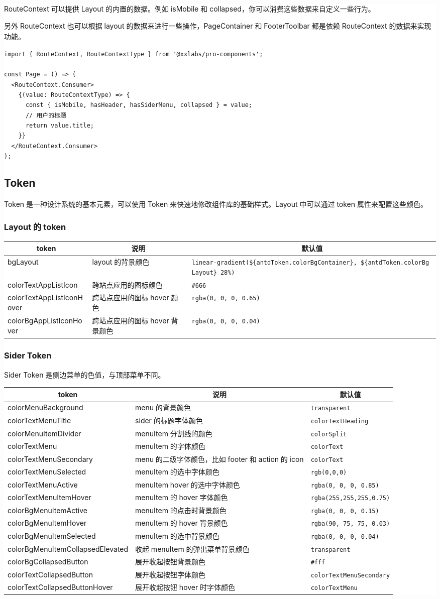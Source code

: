 RouteContext 可以提供 Layout 的内置的数据。例如 isMobile 和 collapsed，你可以消费这些数据来自定义一些行为。

另外 RouteContext 也可以根据 layout 的数据来进行一些操作，PageContainer 和 FooterToolbar 都是依赖 RouteContext 的数据来实现功能。

```tsx | pure
import { RouteContext, RouteContextType } from '@xxlabs/pro-components';

const Page = () => (
  <RouteContext.Consumer>
    {(value: RouteContextType) => {
      const { isMobile, hasHeader, hasSiderMenu, collapsed } = value;
      // 用户的标题
      return value.title;
    }}
  </RouteContext.Consumer>
);
```

## Token

Token 是一种设计系统的基本元素，可以使用 Token 来快速地修改组件库的基础样式。Layout 中可以通过 token 属性来配置这些颜色。

### Layout 的 token

| token                     | 说明                            | 默认值                                                                           |
| ------------------------- | ------------------------------- | -------------------------------------------------------------------------------- |
| bgLayout                  | layout 的背景颜色               | `linear-gradient(${antdToken.colorBgContainer}, ${antdToken.colorBgLayout} 28%)` |
| colorTextAppListIcon      | 跨站点应用的图标颜色            | `#666`                                                                           |
| colorTextAppListIconHover | 跨站点应用的图标 hover 颜色     | `rgba(0, 0, 0, 0.65)`                                                            |
| colorBgAppListIconHover   | 跨站点应用的图标 hover 背景颜色 | `rgba(0, 0, 0, 0.04)`                                                            |

### Sider Token

Sider Token 是侧边菜单的色值，与顶部菜单不同。

| token                            | 说明                                               | 默认值                   |
| -------------------------------- | -------------------------------------------------- | ------------------------ |
| colorMenuBackground              | menu 的背景颜色                                    | `transparent`            |
| colorTextMenuTitle               | sider 的标题字体颜色                               | `colorTextHeading`       |
| colorMenuItemDivider             | menuItem 分割线的颜色                              | `colorSplit`             |
| colorTextMenu                    | menuItem 的字体颜色                                | `colorText`              |
| colorTextMenuSecondary           | menu 的二级字体颜色，比如 footer 和 action 的 icon | `colorText`              |
| colorTextMenuSelected            | menuItem 的选中字体颜色                            | `rgb(0,0,0)`             |
| colorTextMenuActive              | menuItem hover 的选中字体颜色                      | `rgba(0, 0, 0, 0.85)`    |
| colorTextMenuItemHover           | menuItem 的 hover 字体颜色                         | `rgba(255,255,255,0.75)` |
| colorBgMenuItemActive            | menuItem 的点击时背景颜色                          | `rgba(0, 0, 0, 0.15)`    |
| colorBgMenuItemHover             | menuItem 的 hover 背景颜色                         | `rgba(90, 75, 75, 0.03)` |
| colorBgMenuItemSelected          | menuItem 的选中背景颜色                            | `rgba(0, 0, 0, 0.04)`    |
| colorBgMenuItemCollapsedElevated | 收起 menuItem 的弹出菜单背景颜色                   | `transparent`            |
| colorBgCollapsedButton           | 展开收起按钮背景颜色                               | `#fff`                   |
| colorTextCollapsedButton         | 展开收起按钮字体颜色                               | `colorTextMenuSecondary` |
| colorTextCollapsedButtonHover    | 展开收起按钮 hover 时字体颜色                      | `colorTextMenu`          |
